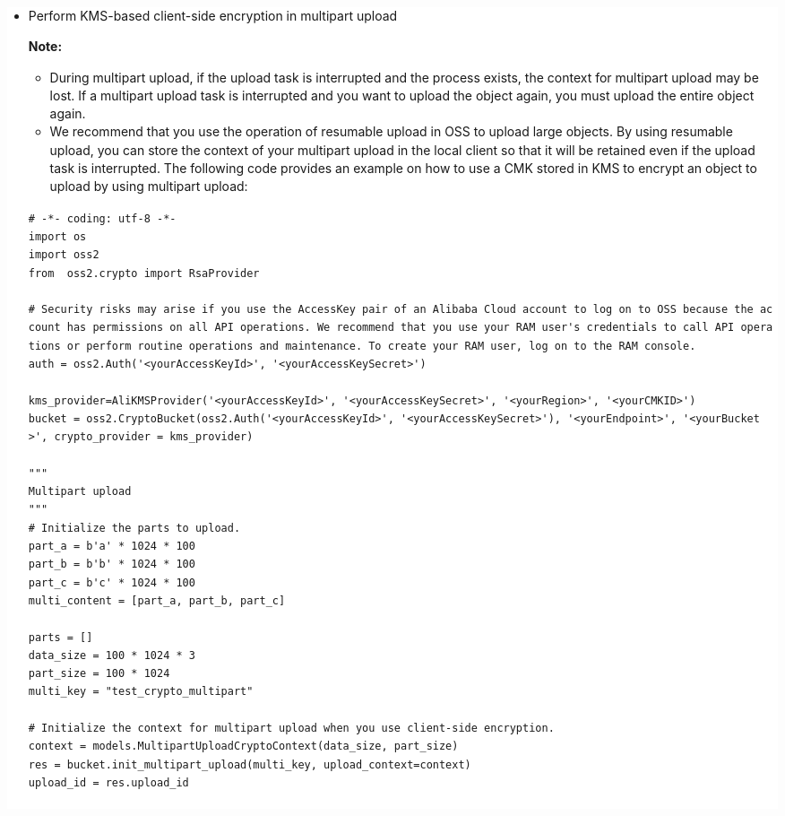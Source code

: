 -   Perform KMS-based client-side encryption in multipart upload

    **Note:**

    -   During multipart upload, if the upload task is interrupted and the process exists, the context for multipart upload may be lost. If a multipart upload task is interrupted and you want to upload the object again, you must upload the entire object again.
    -   We recommend that you use the operation of resumable upload in OSS to upload large objects. By using resumable upload, you can store the context of your multipart upload in the local client so that it will be retained even if the upload task is interrupted.
    The following code provides an example on how to use a CMK stored in KMS to encrypt an object to upload by using multipart upload:

    ```
    # -*- coding: utf-8 -*-
    import os
    import oss2
    from  oss2.crypto import RsaProvider
    
    # Security risks may arise if you use the AccessKey pair of an Alibaba Cloud account to log on to OSS because the account has permissions on all API operations. We recommend that you use your RAM user's credentials to call API operations or perform routine operations and maintenance. To create your RAM user, log on to the RAM console.
    auth = oss2.Auth('<yourAccessKeyId>', '<yourAccessKeySecret>')
    
    kms_provider=AliKMSProvider('<yourAccessKeyId>', '<yourAccessKeySecret>', '<yourRegion>', '<yourCMKID>')
    bucket = oss2.CryptoBucket(oss2.Auth('<yourAccessKeyId>', '<yourAccessKeySecret>'), '<yourEndpoint>', '<yourBucket>', crypto_provider = kms_provider)
    
    """
    Multipart upload
    """
    # Initialize the parts to upload.
    part_a = b'a' * 1024 * 100
    part_b = b'b' * 1024 * 100
    part_c = b'c' * 1024 * 100
    multi_content = [part_a, part_b, part_c]
    
    parts = []
    data_size = 100 * 1024 * 3
    part_size = 100 * 1024
    multi_key = "test_crypto_multipart"
    
    # Initialize the context for multipart upload when you use client-side encryption.
    context = models.MultipartUploadCryptoContext(data_size, part_size)
    res = bucket.init_multipart_upload(multi_key, upload_context=context)
    upload_id = res.upload_id
    